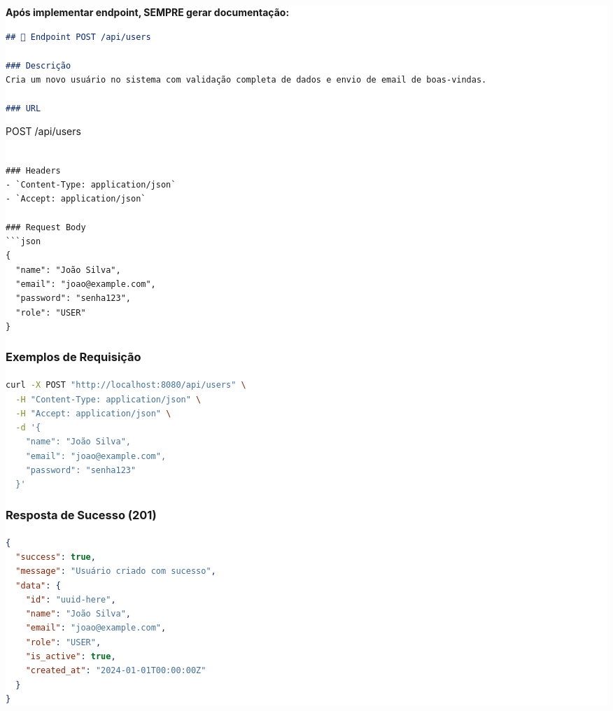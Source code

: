 **Após implementar endpoint, SEMPRE gerar documentação:**

```markdown
## 📌 Endpoint POST /api/users

### Descrição
Cria um novo usuário no sistema com validação completa de dados e envio de email de boas-vindas.

### URL
```
POST /api/users
```

### Headers
- `Content-Type: application/json`
- `Accept: application/json`

### Request Body
```json
{
  "name": "João Silva",
  "email": "joao@example.com",
  "password": "senha123",
  "role": "USER"
}
```

### Exemplos de Requisição
```bash
curl -X POST "http://localhost:8080/api/users" \
  -H "Content-Type: application/json" \
  -H "Accept: application/json" \
  -d '{
    "name": "João Silva",
    "email": "joao@example.com",
    "password": "senha123"
  }'
```

### Resposta de Sucesso (201)
```json
{
  "success": true,
  "message": "Usuário criado com sucesso",
  "data": {
    "id": "uuid-here",
    "name": "João Silva",
    "email": "joao@example.com",
    "role": "USER",
    "is_active": true,
    "created_at": "2024-01-01T00:00:00Z"
  }
}
```
